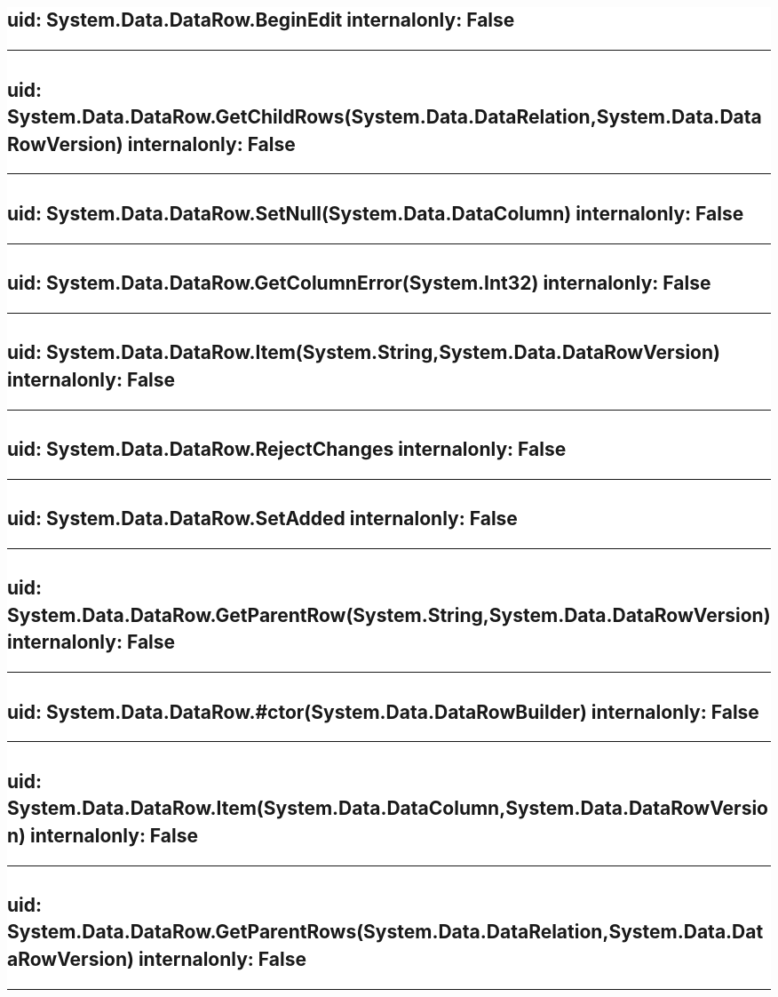 uid: System.Data.DataRow.BeginEdit
internalonly: False
---

---
uid: System.Data.DataRow.GetChildRows(System.Data.DataRelation,System.Data.DataRowVersion)
internalonly: False
---

---
uid: System.Data.DataRow.SetNull(System.Data.DataColumn)
internalonly: False
---

---
uid: System.Data.DataRow.GetColumnError(System.Int32)
internalonly: False
---

---
uid: System.Data.DataRow.Item(System.String,System.Data.DataRowVersion)
internalonly: False
---

---
uid: System.Data.DataRow.RejectChanges
internalonly: False
---

---
uid: System.Data.DataRow.SetAdded
internalonly: False
---

---
uid: System.Data.DataRow.GetParentRow(System.String,System.Data.DataRowVersion)
internalonly: False
---

---
uid: System.Data.DataRow.#ctor(System.Data.DataRowBuilder)
internalonly: False
---

---
uid: System.Data.DataRow.Item(System.Data.DataColumn,System.Data.DataRowVersion)
internalonly: False
---

---
uid: System.Data.DataRow.GetParentRows(System.Data.DataRelation,System.Data.DataRowVersion)
internalonly: False
---

---